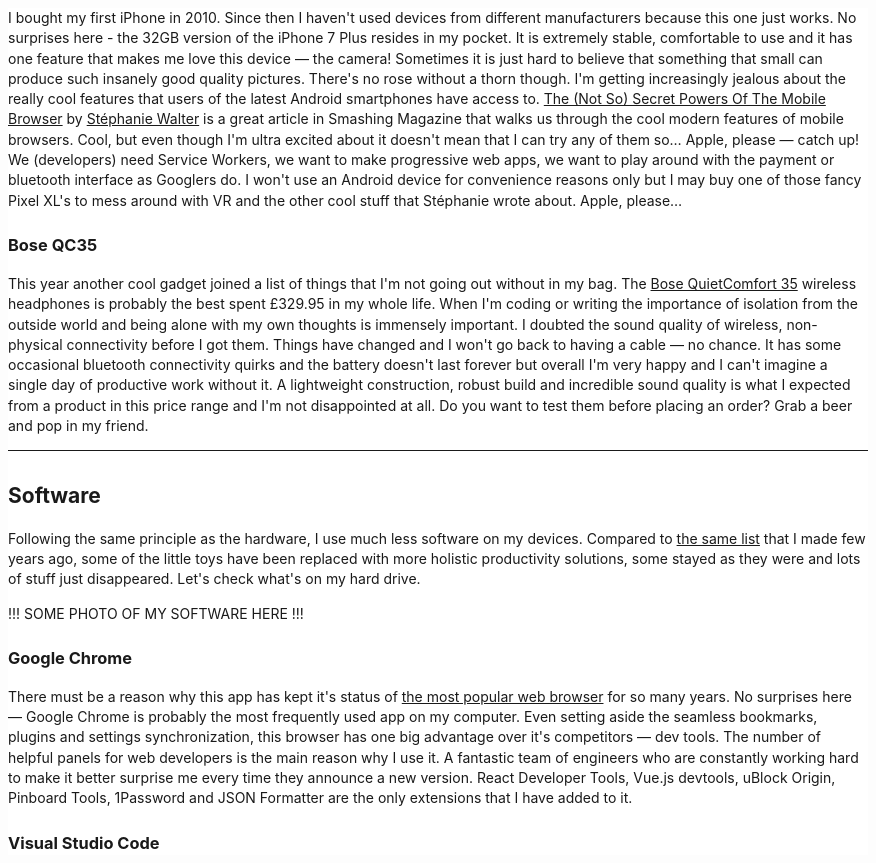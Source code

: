 I bought my first iPhone in 2010. Since then I haven't used devices from different manufacturers because this one just works. No surprises here - the 32GB version of the iPhone 7 Plus resides in my pocket. It is extremely stable, comfortable to use and it has one feature that makes me love this device — the camera! Sometimes it is just hard to believe that something that small can produce such insanely good quality pictures. There's no rose without a thorn though. I'm getting increasingly jealous about the really cool features that users of the latest Android smartphones have access to. [The (Not So) Secret Powers Of The Mobile Browser](https://www.smashingmagazine.com/2016/12/the-not-so-secret-powers-of-the-mobile-browser/) by [Stéphanie Walter](https://twitter.com/WalterStephanie/) is a great article in Smashing Magazine that walks us through the cool modern features of mobile browsers. Cool, but even though I'm ultra excited about it doesn't mean that I can try any of them so… Apple, please — catch up! We (developers) need Service Workers, we want to make progressive web apps, we want to play around with the payment or bluetooth interface as Googlers do. I won't use an Android device for convenience reasons only but I may buy one of those fancy Pixel XL's to mess around with VR and the other cool stuff that Stéphanie wrote about. Apple, please…

### Bose QC35

This year another cool gadget joined a list of things that I'm not going out without in my bag. The [Bose QuietComfort 35](https://www.bose.co.uk/en_gb/products/headphones/over_ear_headphones/quietcomfort-35-wireless.html) wireless headphones is probably the best spent £329.95 in my whole life. When I'm coding or writing the importance of isolation from the outside world and being alone with my own thoughts is immensely important. I doubted the sound quality of wireless, non-physical connectivity before I got them. Things have changed and I won't go back to having a cable — no chance. It has some occasional bluetooth connectivity quirks and the battery doesn't last forever but overall I'm very happy and I can't imagine a single day of productive work without it. A lightweight construction, robust build and incredible sound quality is what I expected from a product in this price range and I'm not disappointed at all. Do you want to test them before placing an order? Grab a beer and pop in my friend.

- - -

## Software

Following the same principle as the hardware, I use much less software on my devices. Compared to [the same list](https://pawelgrzybek.com/my-web-development-setup/) that I made few years ago, some of the little toys have been replaced with more holistic productivity solutions, some stayed as they were and lots of stuff just disappeared. Let's check what's on my hard drive.

!!! SOME PHOTO OF MY SOFTWARE HERE !!!

### Google Chrome

There must be a reason why this app has kept it's status of [the most popular web browser](http://gs.statcounter.com/) for so many years. No surprises here — Google Chrome is probably the most frequently used app on my computer. Even setting aside the seamless bookmarks, plugins and settings synchronization, this browser has one big advantage over it's competitors — dev tools. The number of helpful panels for web developers is the main reason why I use it. A fantastic team of engineers who are constantly working hard to make it better surprise me every time they announce a new version. React Developer Tools, Vue.js devtools, uBlock Origin, Pinboard Tools, 1Password and JSON Formatter are the only extensions that I have added to it.

### Visual Studio Code
